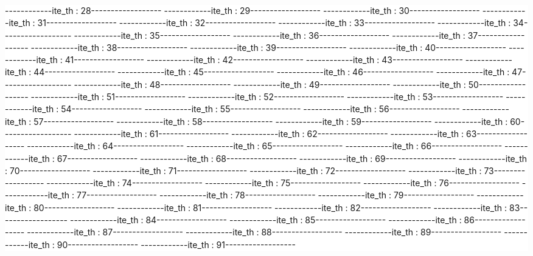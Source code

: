 ------------ite_th :  28------------------
------------ite_th :  29------------------
------------ite_th :  30------------------
------------ite_th :  31------------------
------------ite_th :  32------------------
------------ite_th :  33------------------
------------ite_th :  34------------------
------------ite_th :  35------------------
------------ite_th :  36------------------
------------ite_th :  37------------------
------------ite_th :  38------------------
------------ite_th :  39------------------
------------ite_th :  40------------------
------------ite_th :  41------------------
------------ite_th :  42------------------
------------ite_th :  43------------------
------------ite_th :  44------------------
------------ite_th :  45------------------
------------ite_th :  46------------------
------------ite_th :  47------------------
------------ite_th :  48------------------
------------ite_th :  49------------------
------------ite_th :  50------------------
------------ite_th :  51------------------
------------ite_th :  52------------------
------------ite_th :  53------------------
------------ite_th :  54------------------
------------ite_th :  55------------------
------------ite_th :  56------------------
------------ite_th :  57------------------
------------ite_th :  58------------------
------------ite_th :  59------------------
------------ite_th :  60------------------
------------ite_th :  61------------------
------------ite_th :  62------------------
------------ite_th :  63------------------
------------ite_th :  64------------------
------------ite_th :  65------------------
------------ite_th :  66------------------
------------ite_th :  67------------------
------------ite_th :  68------------------
------------ite_th :  69------------------
------------ite_th :  70------------------
------------ite_th :  71------------------
------------ite_th :  72------------------
------------ite_th :  73------------------
------------ite_th :  74------------------
------------ite_th :  75------------------
------------ite_th :  76------------------
------------ite_th :  77------------------
------------ite_th :  78------------------
------------ite_th :  79------------------
------------ite_th :  80------------------
------------ite_th :  81------------------
------------ite_th :  82------------------
------------ite_th :  83------------------
------------ite_th :  84------------------
------------ite_th :  85------------------
------------ite_th :  86------------------
------------ite_th :  87------------------
------------ite_th :  88------------------
------------ite_th :  89------------------
------------ite_th :  90------------------
------------ite_th :  91------------------